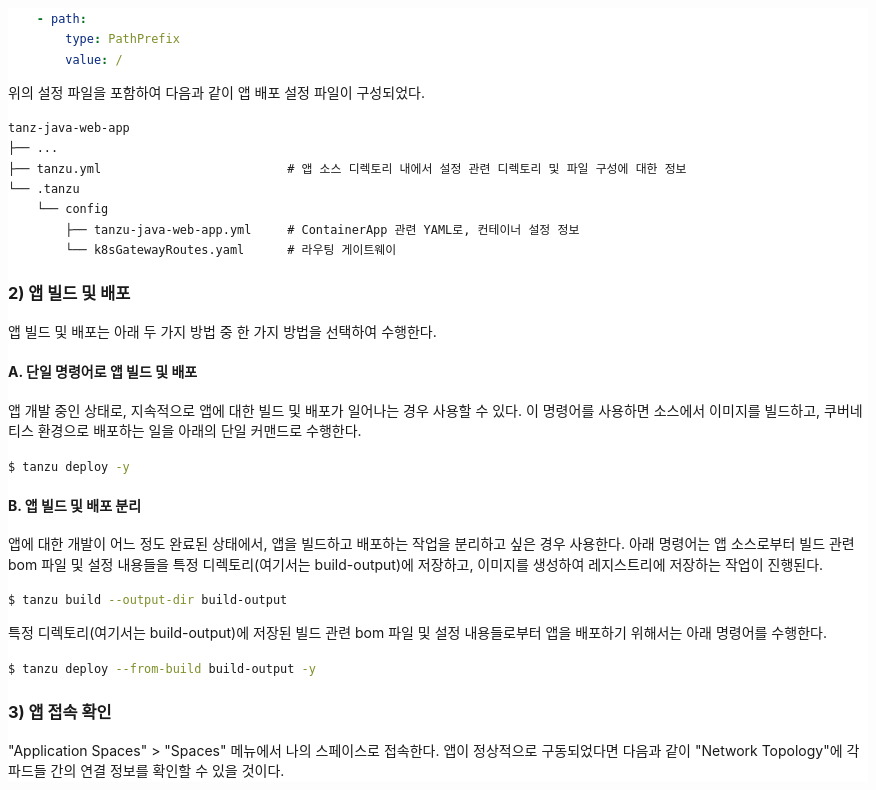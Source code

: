 ```YAML
    - path:
        type: PathPrefix
        value: /
```

위의 설정 파일을 포함하여 다음과 같이 앱 배포 설정 파일이 구성되었다.

    tanz-java-web-app
    ├── ...
    ├── tanzu.yml                          # 앱 소스 디렉토리 내에서 설정 관련 디렉토리 및 파일 구성에 대한 정보
    └── .tanzu
        └── config          
            ├── tanzu-java-web-app.yml     # ContainerApp 관련 YAML로, 컨테이너 설정 정보
            └── k8sGatewayRoutes.yaml      # 라우팅 게이트웨이


### 2) 앱 빌드 및 배포
앱 빌드 및 배포는 아래 두 가지 방법 중 한 가지 방법을 선택하여 수행한다.
#### A. 단일 명령어로 앱 빌드 및 배포
앱 개발 중인 상태로, 지속적으로 앱에 대한 빌드 및 배포가 일어나는 경우 사용할 수 있다. 이 명령어를 사용하면 소스에서 이미지를 빌드하고, 쿠버네티스 환경으로 배포하는 일을 아래의 단일 커맨드로 수행한다.
```bash
$ tanzu deploy -y
```

#### B. 앱 빌드 및 배포 분리
앱에 대한 개발이 어느 정도 완료된 상태에서, 앱을 빌드하고 배포하는 작업을 분리하고 싶은 경우 사용한다.
아래 명령어는 앱 소스로부터 빌드 관련 bom 파일 및 설정 내용들을 특정 디렉토리(여기서는 build-output)에 저장하고, 이미지를 생성하여 레지스트리에 저장하는 작업이 진행된다.
```bash
$ tanzu build --output-dir build-output
```
특정 디렉토리(여기서는 build-output)에 저장된 빌드 관련 bom 파일 및 설정 내용들로부터 앱을 배포하기 위해서는 아래 명령어를 수행한다.
```bash
$ tanzu deploy --from-build build-output -y
```

### 3) 앱 접속 확인
"Application Spaces" > "Spaces" 메뉴에서 나의 스페이스로 접속한다. 앱이 정상적으로 구동되었다면 다음과 같이 "Network Topology"에 각 파드들 간의 연결 정보를 확인할 수 있을 것이다.
